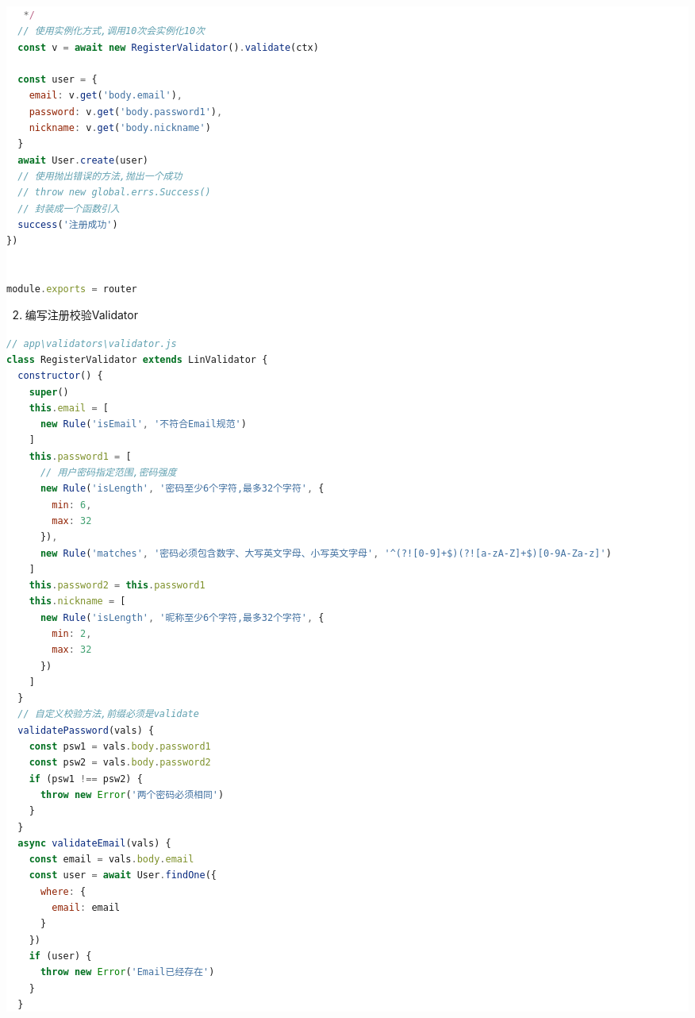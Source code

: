 ```js
   */
  // 使用实例化方式,调用10次会实例化10次
  const v = await new RegisterValidator().validate(ctx)

  const user = {
    email: v.get('body.email'),
    password: v.get('body.password1'),
    nickname: v.get('body.nickname')
  }
  await User.create(user)
  // 使用抛出错误的方法,抛出一个成功
  // throw new global.errs.Success()
  // 封装成一个函数引入
  success('注册成功')
})


module.exports = router
```
2. 编写注册校验Validator
```js
// app\validators\validator.js
class RegisterValidator extends LinValidator {
  constructor() {
    super()
    this.email = [
      new Rule('isEmail', '不符合Email规范')
    ]
    this.password1 = [
      // 用户密码指定范围,密码强度
      new Rule('isLength', '密码至少6个字符,最多32个字符', {
        min: 6,
        max: 32
      }),
      new Rule('matches', '密码必须包含数字、大写英文字母、小写英文字母', '^(?![0-9]+$)(?![a-zA-Z]+$)[0-9A-Za-z]')
    ]
    this.password2 = this.password1
    this.nickname = [
      new Rule('isLength', '昵称至少6个字符,最多32个字符', {
        min: 2,
        max: 32
      })
    ]
  }
  // 自定义校验方法,前缀必须是validate
  validatePassword(vals) {
    const psw1 = vals.body.password1
    const psw2 = vals.body.password2
    if (psw1 !== psw2) {
      throw new Error('两个密码必须相同')
    }
  }
  async validateEmail(vals) {
    const email = vals.body.email
    const user = await User.findOne({
      where: {
        email: email
      }
    })
    if (user) {
      throw new Error('Email已经存在')
    }
  }
```